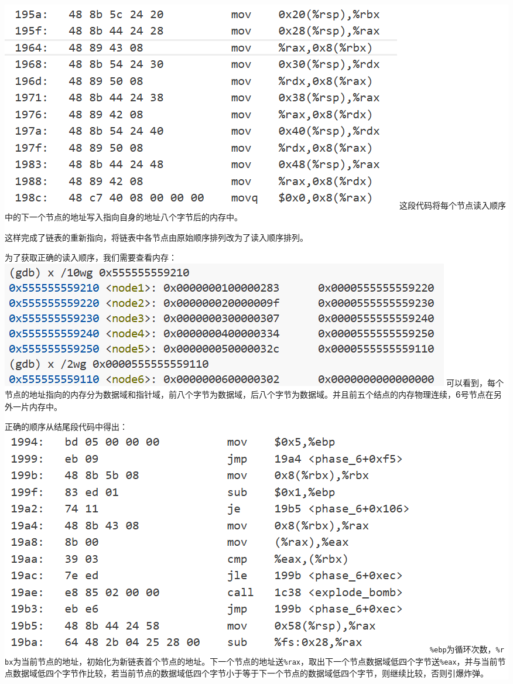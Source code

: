 ![photo24](./photo24.png "phase 6")
这段代码将每个节点读入顺序中的下一个节点的地址写入指向自身的地址八个字节后的内存中。

这样完成了链表的重新指向，将链表中各节点由原始顺序排列改为了读入顺序排列。

为了获取正确的读入顺序，我们需要查看内存：
![photo25](./photo25.png "phase 6")
可以看到，每个节点的地址指向的内存分为数据域和指针域，前八个字节为数据域，后八个字节为数据域。并且前五个结点的内存物理连续，6号节点在另外一片内存中。

正确的顺序从结尾段代码中得出：
![photo26](./photo26.png "phase 6")
`%ebp`为循环次数，`%rbx`为当前节点的地址，初始化为新链表首个节点的地址。下一个节点的地址送`%rax`，取出下一个节点数据域低四个字节送`%eax`，并与当前节点数据域低四个字节作比较，若当前节点的数据域低四个字节小于等于下一个节点的数据域低四个字节，则继续比较，否则引爆炸弹。
